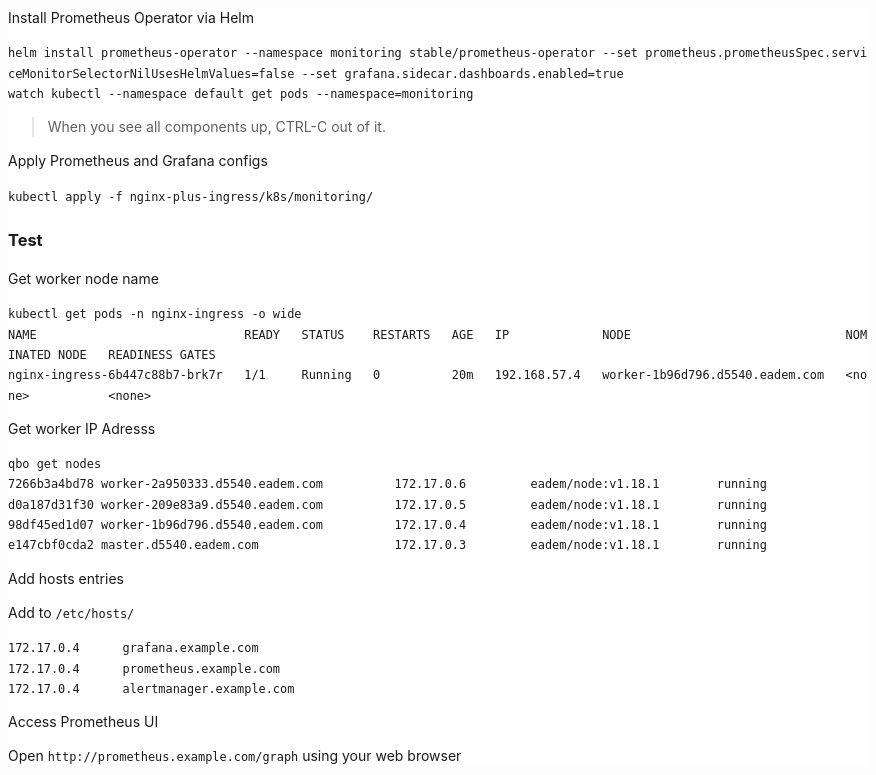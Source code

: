 Install Prometheus Operator via Helm
```
helm install prometheus-operator --namespace monitoring stable/prometheus-operator --set prometheus.prometheusSpec.serviceMonitorSelectorNilUsesHelmValues=false --set grafana.sidecar.dashboards.enabled=true
watch kubectl --namespace default get pods --namespace=monitoring 
```
> When you see all components up, CTRL-C out of it.
> 
Apply Prometheus and Grafana configs
```
kubectl apply -f nginx-plus-ingress/k8s/monitoring/
```
### Test

Get worker node name
```
kubectl get pods -n nginx-ingress -o wide
NAME                             READY   STATUS    RESTARTS   AGE   IP             NODE                              NOMINATED NODE   READINESS GATES
nginx-ingress-6b447c88b7-brk7r   1/1     Running   0          20m   192.168.57.4   worker-1b96d796.d5540.eadem.com   <none>           <none>
```

Get worker IP Adresss

```
qbo get nodes 
7266b3a4bd78 worker-2a950333.d5540.eadem.com          172.17.0.6         eadem/node:v1.18.1        running             
d0a187d31f30 worker-209e83a9.d5540.eadem.com          172.17.0.5         eadem/node:v1.18.1        running             
98df45ed1d07 worker-1b96d796.d5540.eadem.com          172.17.0.4         eadem/node:v1.18.1        running             
e147cbf0cda2 master.d5540.eadem.com                   172.17.0.3         eadem/node:v1.18.1        running  

```
Add hosts entries

Add to `/etc/hosts/`

```
172.17.0.4      grafana.example.com
172.17.0.4      prometheus.example.com
172.17.0.4      alertmanager.example.com
```

Access Prometheus UI

Open `http://prometheus.example.com/graph` using your web browser
